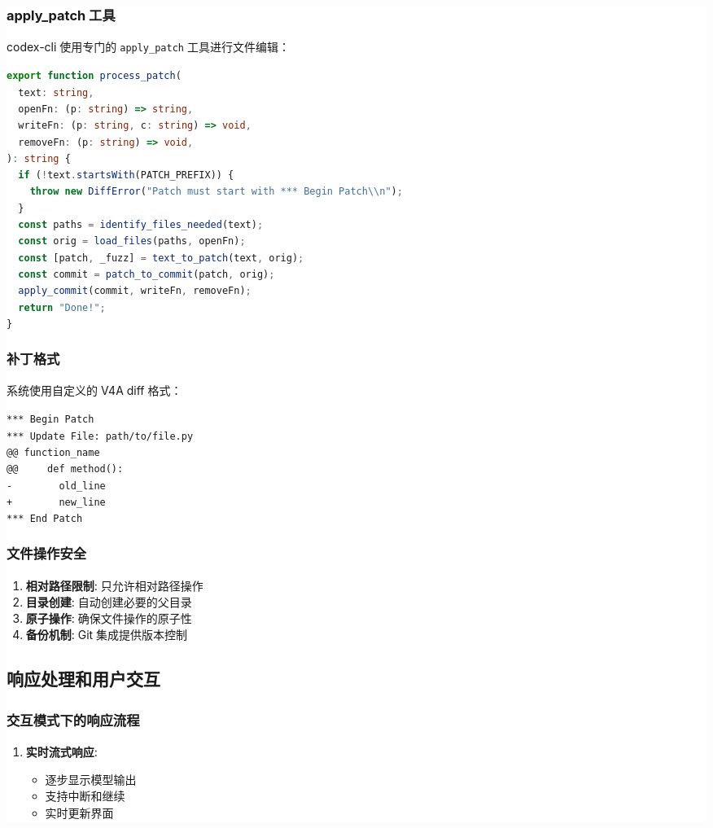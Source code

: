 ### apply_patch 工具

codex-cli 使用专门的 `apply_patch` 工具进行文件编辑：

```typescript
export function process_patch(
  text: string,
  openFn: (p: string) => string,
  writeFn: (p: string, c: string) => void,
  removeFn: (p: string) => void,
): string {
  if (!text.startsWith(PATCH_PREFIX)) {
    throw new DiffError("Patch must start with *** Begin Patch\\n");
  }
  const paths = identify_files_needed(text);
  const orig = load_files(paths, openFn);
  const [patch, _fuzz] = text_to_patch(text, orig);
  const commit = patch_to_commit(patch, orig);
  apply_commit(commit, writeFn, removeFn);
  return "Done!";
}
```

### 补丁格式

系统使用自定义的 V4A diff 格式：

```
*** Begin Patch
*** Update File: path/to/file.py
@@ function_name
@@     def method():
-        old_line
+        new_line
*** End Patch
```

### 文件操作安全

1. **相对路径限制**: 只允许相对路径操作
2. **目录创建**: 自动创建必要的父目录
3. **原子操作**: 确保文件操作的原子性
4. **备份机制**: Git 集成提供版本控制

## 响应处理和用户交互

### 交互模式下的响应流程

1. **实时流式响应**:

   - 逐步显示模型输出
   - 支持中断和继续
   - 实时更新界面
